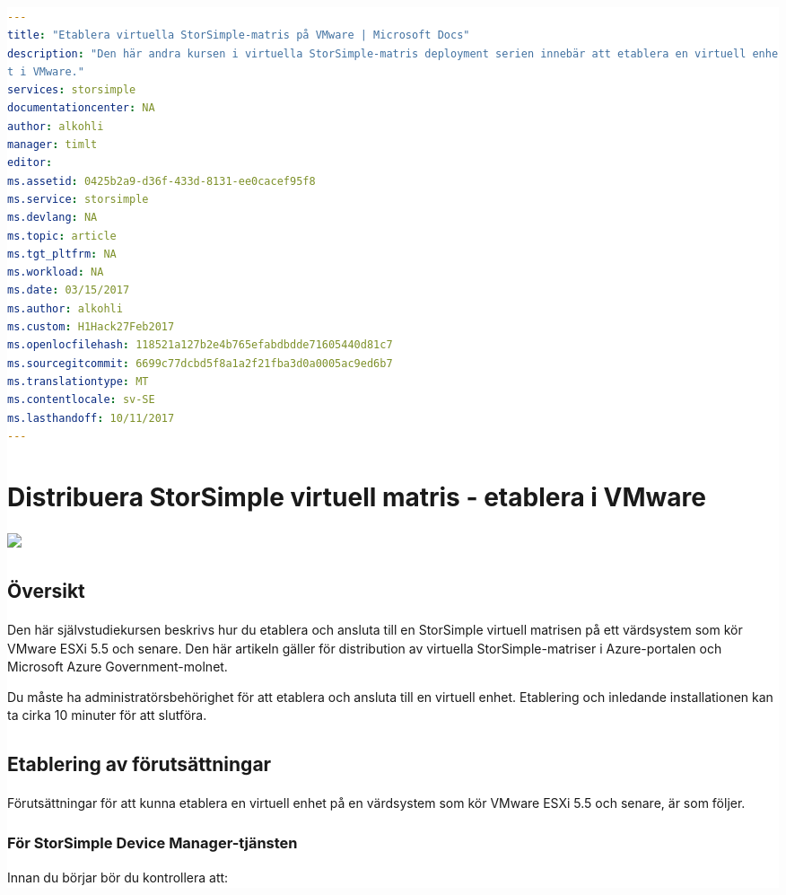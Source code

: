 ```yaml
---
title: "Etablera virtuella StorSimple-matris på VMware | Microsoft Docs"
description: "Den här andra kursen i virtuella StorSimple-matris deployment serien innebär att etablera en virtuell enhet i VMware."
services: storsimple
documentationcenter: NA
author: alkohli
manager: timlt
editor: 
ms.assetid: 0425b2a9-d36f-433d-8131-ee0cacef95f8
ms.service: storsimple
ms.devlang: NA
ms.topic: article
ms.tgt_pltfrm: NA
ms.workload: NA
ms.date: 03/15/2017
ms.author: alkohli
ms.custom: H1Hack27Feb2017
ms.openlocfilehash: 118521a127b2e4b765efabdbdde71605440d81c7
ms.sourcegitcommit: 6699c77dcbd5f8a1a2f21fba3d0a0005ac9ed6b7
ms.translationtype: MT
ms.contentlocale: sv-SE
ms.lasthandoff: 10/11/2017
---
```

# <a name="deploy-storsimple-virtual-array---provision-in-vmware"></a>Distribuera StorSimple virtuell matris - etablera i VMware
![](./media/storsimple-virtual-array-deploy2-provision-vmware/vmware4.png)

## <a name="overview"></a>Översikt
Den här självstudiekursen beskrivs hur du etablera och ansluta till en StorSimple virtuell matrisen på ett värdsystem som kör VMware ESXi 5.5 och senare. Den här artikeln gäller för distribution av virtuella StorSimple-matriser i Azure-portalen och Microsoft Azure Government-molnet.

Du måste ha administratörsbehörighet för att etablera och ansluta till en virtuell enhet. Etablering och inledande installationen kan ta cirka 10 minuter för att slutföra.

## <a name="provisioning-prerequisites"></a>Etablering av förutsättningar
Förutsättningar för att kunna etablera en virtuell enhet på en värdsystem som kör VMware ESXi 5.5 och senare, är som följer.

### <a name="for-the-storsimple-device-manager-service"></a>För StorSimple Device Manager-tjänsten
Innan du börjar bör du kontrollera att:
